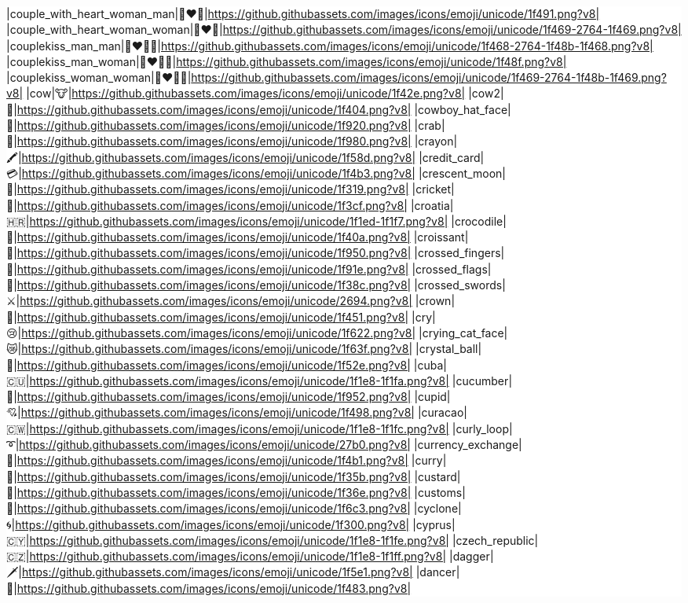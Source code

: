 |couple_with_heart_woman_man|:couple_with_heart_woman_man:|https://github.githubassets.com/images/icons/emoji/unicode/1f491.png?v8|
|couple_with_heart_woman_woman|:couple_with_heart_woman_woman:|https://github.githubassets.com/images/icons/emoji/unicode/1f469-2764-1f469.png?v8|
|couplekiss_man_man|:couplekiss_man_man:|https://github.githubassets.com/images/icons/emoji/unicode/1f468-2764-1f48b-1f468.png?v8|
|couplekiss_man_woman|:couplekiss_man_woman:|https://github.githubassets.com/images/icons/emoji/unicode/1f48f.png?v8|
|couplekiss_woman_woman|:couplekiss_woman_woman:|https://github.githubassets.com/images/icons/emoji/unicode/1f469-2764-1f48b-1f469.png?v8|
|cow|:cow:|https://github.githubassets.com/images/icons/emoji/unicode/1f42e.png?v8|
|cow2|:cow2:|https://github.githubassets.com/images/icons/emoji/unicode/1f404.png?v8|
|cowboy_hat_face|:cowboy_hat_face:|https://github.githubassets.com/images/icons/emoji/unicode/1f920.png?v8|
|crab|:crab:|https://github.githubassets.com/images/icons/emoji/unicode/1f980.png?v8|
|crayon|:crayon:|https://github.githubassets.com/images/icons/emoji/unicode/1f58d.png?v8|
|credit_card|:credit_card:|https://github.githubassets.com/images/icons/emoji/unicode/1f4b3.png?v8|
|crescent_moon|:crescent_moon:|https://github.githubassets.com/images/icons/emoji/unicode/1f319.png?v8|
|cricket|:cricket:|https://github.githubassets.com/images/icons/emoji/unicode/1f3cf.png?v8|
|croatia|:croatia:|https://github.githubassets.com/images/icons/emoji/unicode/1f1ed-1f1f7.png?v8|
|crocodile|:crocodile:|https://github.githubassets.com/images/icons/emoji/unicode/1f40a.png?v8|
|croissant|:croissant:|https://github.githubassets.com/images/icons/emoji/unicode/1f950.png?v8|
|crossed_fingers|:crossed_fingers:|https://github.githubassets.com/images/icons/emoji/unicode/1f91e.png?v8|
|crossed_flags|:crossed_flags:|https://github.githubassets.com/images/icons/emoji/unicode/1f38c.png?v8|
|crossed_swords|:crossed_swords:|https://github.githubassets.com/images/icons/emoji/unicode/2694.png?v8|
|crown|:crown:|https://github.githubassets.com/images/icons/emoji/unicode/1f451.png?v8|
|cry|:cry:|https://github.githubassets.com/images/icons/emoji/unicode/1f622.png?v8|
|crying_cat_face|:crying_cat_face:|https://github.githubassets.com/images/icons/emoji/unicode/1f63f.png?v8|
|crystal_ball|:crystal_ball:|https://github.githubassets.com/images/icons/emoji/unicode/1f52e.png?v8|
|cuba|:cuba:|https://github.githubassets.com/images/icons/emoji/unicode/1f1e8-1f1fa.png?v8|
|cucumber|:cucumber:|https://github.githubassets.com/images/icons/emoji/unicode/1f952.png?v8|
|cupid|:cupid:|https://github.githubassets.com/images/icons/emoji/unicode/1f498.png?v8|
|curacao|:curacao:|https://github.githubassets.com/images/icons/emoji/unicode/1f1e8-1f1fc.png?v8|
|curly_loop|:curly_loop:|https://github.githubassets.com/images/icons/emoji/unicode/27b0.png?v8|
|currency_exchange|:currency_exchange:|https://github.githubassets.com/images/icons/emoji/unicode/1f4b1.png?v8|
|curry|:curry:|https://github.githubassets.com/images/icons/emoji/unicode/1f35b.png?v8|
|custard|:custard:|https://github.githubassets.com/images/icons/emoji/unicode/1f36e.png?v8|
|customs|:customs:|https://github.githubassets.com/images/icons/emoji/unicode/1f6c3.png?v8|
|cyclone|:cyclone:|https://github.githubassets.com/images/icons/emoji/unicode/1f300.png?v8|
|cyprus|:cyprus:|https://github.githubassets.com/images/icons/emoji/unicode/1f1e8-1f1fe.png?v8|
|czech_republic|:czech_republic:|https://github.githubassets.com/images/icons/emoji/unicode/1f1e8-1f1ff.png?v8|
|dagger|:dagger:|https://github.githubassets.com/images/icons/emoji/unicode/1f5e1.png?v8|
|dancer|:dancer:|https://github.githubassets.com/images/icons/emoji/unicode/1f483.png?v8|